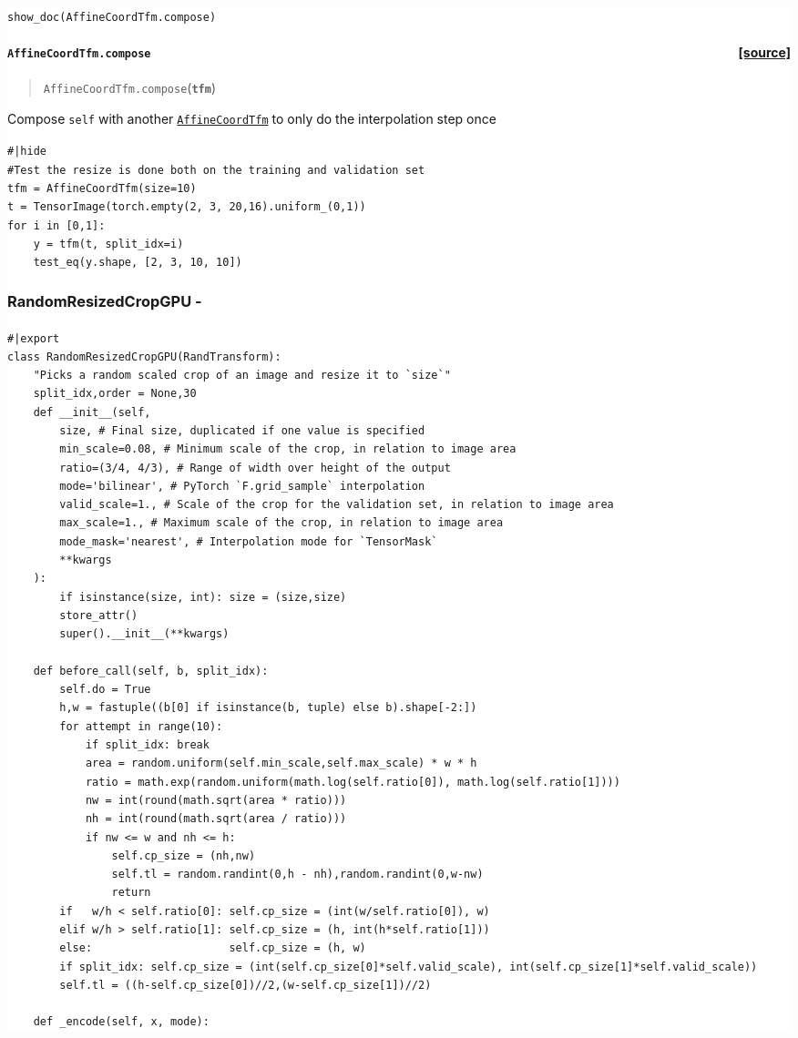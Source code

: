 
```
show_doc(AffineCoordTfm.compose)
```


<h4 id="AffineCoordTfm.compose" class="doc_header"><code>AffineCoordTfm.compose</code><a href="__main__.py#L29" class="source_link" style="float:right">[source]</a></h4>

> <code>AffineCoordTfm.compose</code>(**`tfm`**)

Compose `self` with another [`AffineCoordTfm`](/vision.augment.html#AffineCoordTfm) to only do the interpolation step once



```
#|hide
#Test the resize is done both on the training and validation set
tfm = AffineCoordTfm(size=10)
t = TensorImage(torch.empty(2, 3, 20,16).uniform_(0,1))
for i in [0,1]:
    y = tfm(t, split_idx=i)
    test_eq(y.shape, [2, 3, 10, 10])
```

### RandomResizedCropGPU -


```
#|export
class RandomResizedCropGPU(RandTransform):
    "Picks a random scaled crop of an image and resize it to `size`"
    split_idx,order = None,30
    def __init__(self, 
        size, # Final size, duplicated if one value is specified
        min_scale=0.08, # Minimum scale of the crop, in relation to image area
        ratio=(3/4, 4/3), # Range of width over height of the output
        mode='bilinear', # PyTorch `F.grid_sample` interpolation
        valid_scale=1., # Scale of the crop for the validation set, in relation to image area
        max_scale=1., # Maximum scale of the crop, in relation to image area
        mode_mask='nearest', # Interpolation mode for `TensorMask`
        **kwargs
    ):
        if isinstance(size, int): size = (size,size)
        store_attr()
        super().__init__(**kwargs)

    def before_call(self, b, split_idx):
        self.do = True
        h,w = fastuple((b[0] if isinstance(b, tuple) else b).shape[-2:])
        for attempt in range(10):
            if split_idx: break
            area = random.uniform(self.min_scale,self.max_scale) * w * h
            ratio = math.exp(random.uniform(math.log(self.ratio[0]), math.log(self.ratio[1])))
            nw = int(round(math.sqrt(area * ratio)))
            nh = int(round(math.sqrt(area / ratio)))
            if nw <= w and nh <= h:
                self.cp_size = (nh,nw)
                self.tl = random.randint(0,h - nh),random.randint(0,w-nw)
                return
        if   w/h < self.ratio[0]: self.cp_size = (int(w/self.ratio[0]), w)
        elif w/h > self.ratio[1]: self.cp_size = (h, int(h*self.ratio[1]))
        else:                     self.cp_size = (h, w)
        if split_idx: self.cp_size = (int(self.cp_size[0]*self.valid_scale), int(self.cp_size[1]*self.valid_scale))
        self.tl = ((h-self.cp_size[0])//2,(w-self.cp_size[1])//2)

    def _encode(self, x, mode):
```